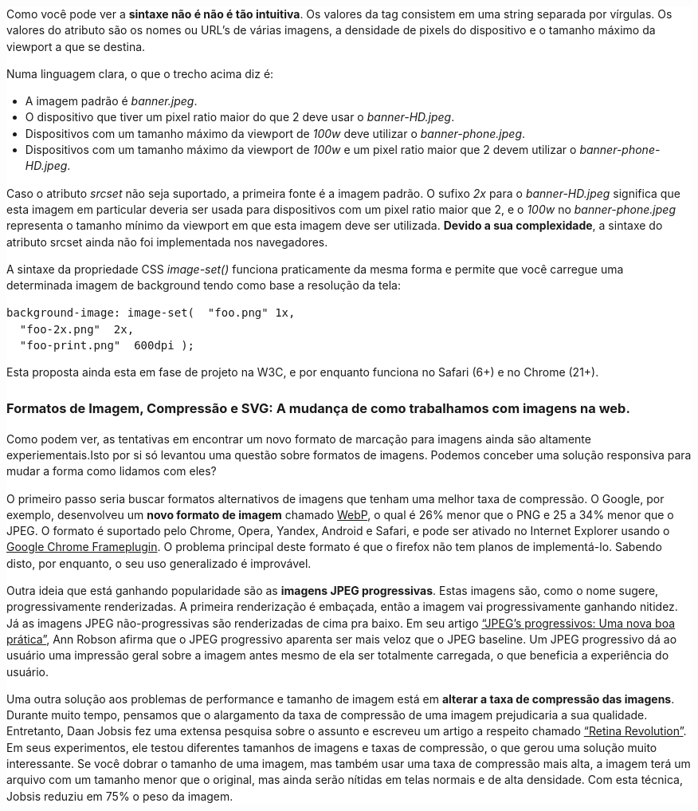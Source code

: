 Como você pode ver a **sintaxe não é não é tão intuitiva**. Os valores da tag consistem em uma string separada por vírgulas. Os valores do atributo são os nomes ou URL&#8217;s de várias imagens, a densidade de pixels do dispositivo e o tamanho máximo da viewport a que se destina.

Numa linguagem clara, o que o trecho acima diz é:

  * A imagem padrão é _banner.jpeg_.
  * O dispositivo que tiver um pixel ratio maior do que 2 deve usar o _banner-HD.jpeg_.
  * Dispositivos com um tamanho máximo da viewport de _100w_ deve utilizar o _banner-phone.jpeg_.
  * Dispositivos com um tamanho máximo da viewport de _100w_ e um pixel ratio maior que 2 devem utilizar o _banner-phone-HD.jpeg_.

Caso o atributo _srcset_ não seja suportado, a primeira fonte é a imagem padrão. O sufixo _2x_ para o _banner-HD.jpeg_ significa que esta imagem em particular deveria ser usada para dispositivos com um pixel ratio maior que 2, e o _100w_ no _banner-phone.jpeg_ representa o tamanho mínimo da viewport em que esta imagem deve ser utilizada. **Devido a sua complexidade**, a sintaxe do atributo srcset ainda não foi implementada nos navegadores.

A sintaxe da propriedade CSS _image-set()_ funciona praticamente da mesma forma e permite que você carregue uma determinada imagem de background tendo como base a resolução da tela:

<pre class="lang-css">background-image: image-set(  "foo.png" 1x,
  "foo-2x.png"  2x,
  "foo-print.png"  600dpi );
</pre>

Esta proposta ainda esta em fase de projeto na W3C, e por enquanto funciona no Safari (6+) e no Chrome (21+).

### Formatos de Imagem, Compressão e SVG: A mudança de como trabalhamos com imagens na web.

Como podem ver, as tentativas em encontrar um novo formato de marcação para imagens ainda são altamente experiementais.Isto por si só levantou uma questão sobre formatos de imagens. Podemos conceber uma solução responsiva para mudar a forma como lidamos com eles?

O primeiro passo seria buscar formatos alternativos de imagens que tenham uma melhor taxa de compressão. O Google, por exemplo, desenvolveu um **novo formato de imagem** chamado <a href="https://developers.google.com/speed/webp/" target="_blank">WebP</a>, o qual é 26% menor que o PNG e 25 a 34% menor que o JPEG. O formato é suportado pelo Chrome, Opera, Yandex, Android e Safari, e pode ser ativado no Internet Explorer usando o <a href="http://www.google.com/chromeframe?quickenable=true" target="_blank">Google Chrome Frameplugin</a>. O problema principal deste formato é que o firefox não tem planos de implementá-lo. Sabendo disto, por enquanto, o seu uso generalizado é improvável.

Outra ideia que está ganhando popularidade são as **imagens JPEG progressivas**. Estas imagens são, como o nome sugere, progressivamente renderizadas. A primeira renderização é embaçada, então a imagem vai progressivamente ganhando nitidez. Já as imagens JPEG não-progressivas são renderizadas de cima pra baixo. Em seu artigo <a href="http://calendar.perfplanet.com/2012/progressive-jpegs-a-new-best-practice/" target="_blank">&#8220;JPEG&#8217;s progressivos: Uma nova boa prática&#8221;</a>, Ann Robson afirma que o JPEG progressivo aparenta ser mais veloz que o JPEG baseline. Um JPEG progressivo dá ao usuário uma impressão geral sobre a imagem antes mesmo de ela ser totalmente carregada, o que beneficia a experiência do usuário.

Uma outra solução aos problemas de performance e tamanho de imagem está em **alterar a taxa de compressão das imagens**. Durante muito tempo, pensamos que o alargamento da taxa de compressão de uma imagem prejudicaria a sua qualidade. Entretanto, Daan Jobsis fez uma extensa pesquisa sobre o assunto e escreveu um artigo a respeito chamado [&#8220;Retina Revolution&#8221;][1]. Em seus experimentos, ele testou diferentes tamanhos de imagens e taxas de compressão, o que gerou uma solução muito interessante. Se você dobrar o tamanho de uma imagem, mas também usar uma taxa de compressão mais alta, a imagem terá um arquivo com um tamanho menor que o original, mas ainda serão nítidas em telas normais e de alta densidade. Com esta técnica, Jobsis reduziu em 75% o peso da imagem.


 [1]: http://blog.netvlies.nl/design-interactie/retina-revolution/
 [2]: http://www.w3.org/TR/css3-grid-layout/#grid-definition-columns
 [3]: http://techtime.getharvest.com/blog/in-defense-of-rem-units
 [4]: http://css-tricks.com/responsive-data-tables/
 [5]: http://www.w3.org/wiki/HTML/Elements/video
 [6]: http://tableless.com.br/padroes-complexos-de-navegacao-no-design-responsivo
 [7]: http://bradfrost.github.io/this-is-responsive/patterns.html#navigation